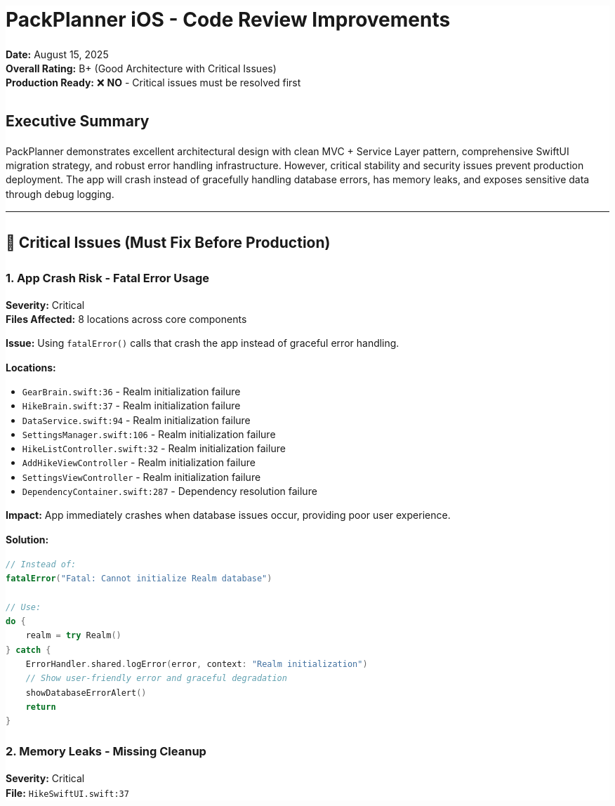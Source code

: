 # PackPlanner iOS - Code Review Improvements

**Date:** August 15, 2025  
**Overall Rating:** B+ (Good Architecture with Critical Issues)  
**Production Ready:** ❌ **NO** - Critical issues must be resolved first

## Executive Summary

PackPlanner demonstrates excellent architectural design with clean MVC + Service Layer pattern, comprehensive SwiftUI migration strategy, and robust error handling infrastructure. However, critical stability and security issues prevent production deployment. The app will crash instead of gracefully handling database errors, has memory leaks, and exposes sensitive data through debug logging.

---

## 🚨 Critical Issues (Must Fix Before Production)

### 1. App Crash Risk - Fatal Error Usage
**Severity:** Critical  
**Files Affected:** 8 locations across core components

**Issue:** Using `fatalError()` calls that crash the app instead of graceful error handling.

**Locations:**
- `GearBrain.swift:36` - Realm initialization failure
- `HikeBrain.swift:37` - Realm initialization failure  
- `DataService.swift:94` - Realm initialization failure
- `SettingsManager.swift:106` - Realm initialization failure
- `HikeListController.swift:32` - Realm initialization failure
- `AddHikeViewController` - Realm initialization failure
- `SettingsViewController` - Realm initialization failure
- `DependencyContainer.swift:287` - Dependency resolution failure

**Impact:** App immediately crashes when database issues occur, providing poor user experience.

**Solution:**
```swift
// Instead of:
fatalError("Fatal: Cannot initialize Realm database")

// Use:
do {
    realm = try Realm()
} catch {
    ErrorHandler.shared.logError(error, context: "Realm initialization")
    // Show user-friendly error and graceful degradation
    showDatabaseErrorAlert()
    return
}
```

### 2. Memory Leaks - Missing Cleanup
**Severity:** Critical  
**File:** `HikeSwiftUI.swift:37`
